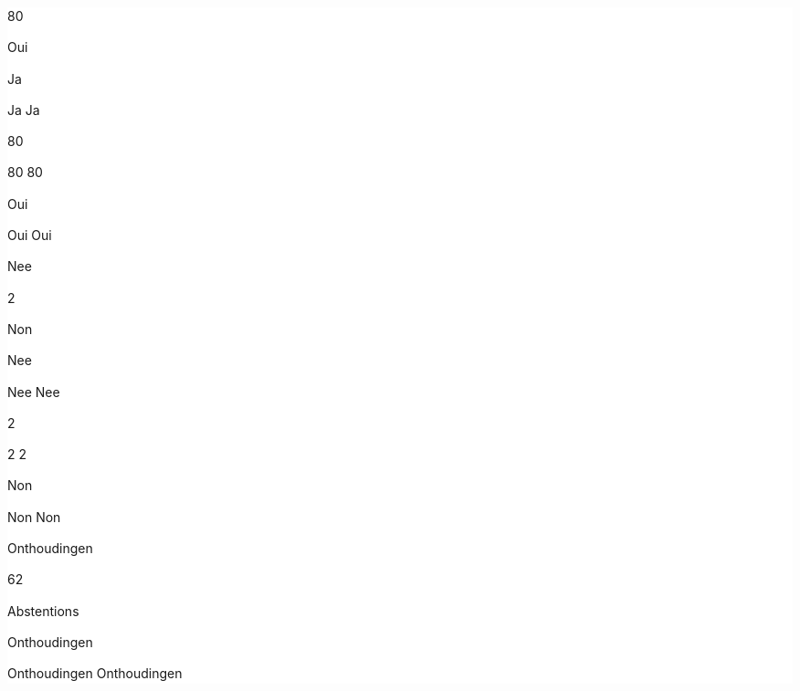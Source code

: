 
80


Oui



Ja

Ja
Ja


80

80
80


Oui

Oui
Oui



Nee


2


Non



Nee

Nee
Nee


2

2
2


Non

Non
Non



Onthoudingen


62


Abstentions



Onthoudingen

Onthoudingen
Onthoudingen
